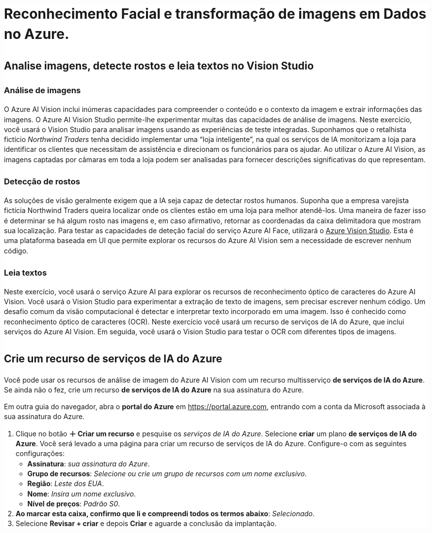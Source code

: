 # Reconhecimento Facial e transformação de imagens em Dados no Azure.

## Analise imagens, detecte rostos e leia textos no Vision Studio

### Análise de imagens

O Azure AI Vision inclui inúmeras capacidades para compreender o conteúdo e o contexto da imagem e extrair informações das imagens. O Azure AI Vision Studio permite-lhe experimentar muitas das capacidades de análise de imagens.
Neste exercício, você usará o Vision Studio para analisar imagens usando as experiências de teste integradas. Suponhamos que o retalhista fictício _Northwind Traders_ tenha decidido implementar uma “loja inteligente”, na qual os serviços de IA monitorizam a loja para identificar os clientes que necessitam de assistência e direcionam os funcionários para os ajudar. Ao utilizar o Azure AI Vision, as imagens captadas por câmaras em toda a loja podem ser analisadas para fornecer descrições significativas do que representam.

### Detecção de rostos

As soluções de visão geralmente exigem que a IA seja capaz de detectar rostos humanos. Suponha que a empresa varejista fictícia Northwind Traders queira localizar onde os clientes estão em uma loja para melhor atendê-los. Uma maneira de fazer isso é determinar se há algum rosto nas imagens e, em caso afirmativo, retornar as coordenadas da caixa delimitadora que mostram sua localização.
Para testar as capacidades de deteção facial do serviço Azure AI Face, utilizará o [Azure Vision Studio](https://portal.vision.cognitive.azure.com/). Esta é uma plataforma baseada em UI que permite explorar os recursos do Azure AI Vision sem a necessidade de escrever nenhum código.

### Leia textos

Neste exercício, você usará o serviço Azure AI para explorar os recursos de reconhecimento óptico de caracteres do Azure AI Vision. Você usará o Vision Studio para experimentar a extração de texto de imagens, sem precisar escrever nenhum código.
Um desafio comum da visão computacional é detectar e interpretar texto incorporado em uma imagem. Isso é conhecido como reconhecimento óptico de caracteres (OCR). Neste exercício você usará um recurso de serviços de IA do Azure, que inclui serviços do Azure AI Vision. Em seguida, você usará o Vision Studio para testar o OCR com diferentes tipos de imagens.

## Crie um recurso de serviços de IA do Azure

Você pode usar os recursos de análise de imagem do Azure AI Vision com um recurso multisserviço **de serviços de IA do Azure**. Se ainda não o fez, crie um recurso **de serviços de IA do Azure** na sua assinatura do Azure.

Em outra guia do navegador, abra o **portal do Azure** em https://portal.azure.com, entrando com a conta da Microsoft associada à sua assinatura do Azure.

1. Clique no botão **＋ Criar um recurso** e pesquise os _serviços de IA do Azure_. Selecione **criar** um plano **de serviços de IA do Azure**. Você será levado a uma página para criar um recurso de serviços de IA do Azure. Configure-o com as seguintes configurações:
   - **Assinatura**: _sua assinatura do Azure_.
   - **Grupo de recursos**: _Selecione ou crie um grupo de recursos com um nome exclusivo_.
   - **Região**: _Leste dos EUA_.
   - **Nome**: _Insira um nome exclusivo_.
   - **Nível de preços**: _Padrão S0_.
2. **Ao marcar esta caixa, confirmo que li e compreendi todos os termos abaixo**: _Selecionado_.
3. Selecione **Revisar + criar** e depois **Criar** e aguarde a conclusão da implantação.
